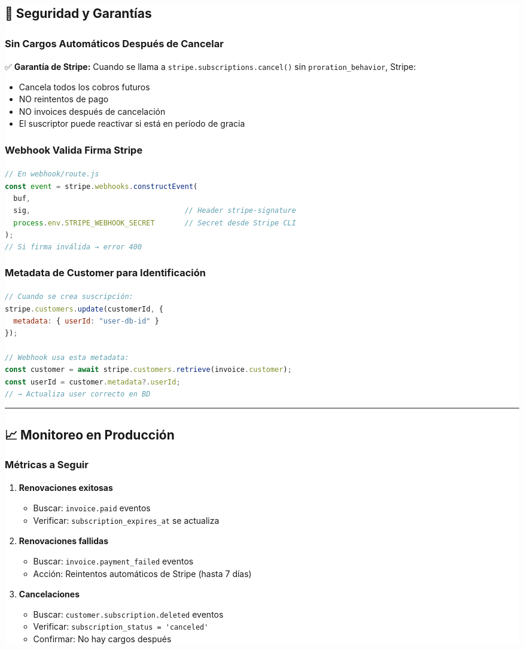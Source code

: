 
## 🔐 Seguridad y Garantías

### Sin Cargos Automáticos Después de Cancelar

✅ **Garantía de Stripe:** Cuando se llama a `stripe.subscriptions.cancel()` sin `proration_behavior`, Stripe:
- Cancela todos los cobros futuros
- NO reintentos de pago
- NO invoices después de cancelación
- El suscriptor puede reactivar si está en período de gracia

### Webhook Valida Firma Stripe

```javascript
// En webhook/route.js
const event = stripe.webhooks.constructEvent(
  buf,
  sig,                                    // Header stripe-signature
  process.env.STRIPE_WEBHOOK_SECRET       // Secret desde Stripe CLI
);
// Si firma inválida → error 400
```

### Metadata de Customer para Identificación

```javascript
// Cuando se crea suscripción:
stripe.customers.update(customerId, {
  metadata: { userId: "user-db-id" }
});

// Webhook usa esta metadata:
const customer = await stripe.customers.retrieve(invoice.customer);
const userId = customer.metadata?.userId;
// → Actualiza user correcto en BD
```

---

## 📈 Monitoreo en Producción

### Métricas a Seguir

1. **Renovaciones exitosas**
   - Buscar: `invoice.paid` eventos
   - Verificar: `subscription_expires_at` se actualiza

2. **Renovaciones fallidas**
   - Buscar: `invoice.payment_failed` eventos
   - Acción: Reintentos automáticos de Stripe (hasta 7 días)

3. **Cancelaciones**
   - Buscar: `customer.subscription.deleted` eventos
   - Verificar: `subscription_status = 'canceled'`
   - Confirmar: No hay cargos después
